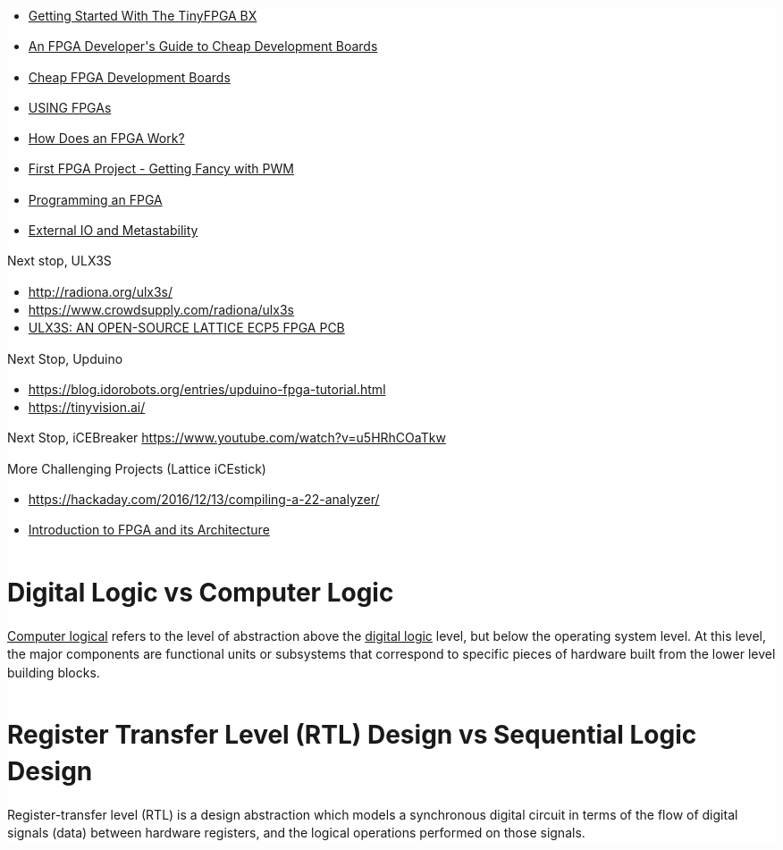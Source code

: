 

* [Getting Started With The TinyFPGA BX](https://www.woolseyworkshop.com/2019/08/30/getting-started-with-the-tinyfpga-bx/)
* [An FPGA Developer's Guide to Cheap Development Boards](https://www.hackster.io/news/an-fpga-developer-s-guide-to-cheap-development-boards-8f1782bb271a)
* [Cheap FPGA Development Boards](https://joelw.id.au/FPGA/CheapFPGADevelopmentBoards)


* [USING FPGAs](https://www.sparkfun.com/fpga)
* [How Does an FPGA Work?](https://learn.sparkfun.com/tutorials/how-does-an-fpga-work)
* [First FPGA Project - Getting Fancy with PWM](https://learn.sparkfun.com/tutorials/first-fpga-project---getting-fancy-with-pwm)
* [Programming an FPGA](https://learn.sparkfun.com/tutorials/programming-an-fpga)
* [External IO and Metastability](https://learn.sparkfun.com/tutorials/external-io-and-metastability)




Next stop, ULX3S
* http://radiona.org/ulx3s/
* https://www.crowdsupply.com/radiona/ulx3s
* [ULX3S: AN OPEN-SOURCE LATTICE ECP5 FPGA PCB](https://hackaday.com/2019/01/14/ulx3s-an-open-source-lattice-ecp5-fpga-pcb/)

Next Stop, Upduino
* https://blog.idorobots.org/entries/upduino-fpga-tutorial.html
* https://tinyvision.ai/

Next Stop, iCEBreaker
https://www.youtube.com/watch?v=u5HRhCOaTkw

More Challenging Projects (Lattice iCEstick)
* https://hackaday.com/2016/12/13/compiling-a-22-analyzer/


* [Introduction to FPGA and its Architecture](https://towardsdatascience.com/introduction-to-fpga-and-its-architecture-20a62c14421c)




# Digital Logic vs Computer Logic
[Computer logical](https://www.tutorialspoint.com/computer_logical_organization/index.htm)
refers to the level of abstraction above the
[digital logic](https://www.electronics-tutorials.ws/logic/logic_1.html) level,
but below the operating system level. At this level, the major components are functional units or subsystems that correspond to specific pieces of hardware built from the lower level building blocks.

# Register Transfer Level (RTL) Design vs Sequential Logic Design
Register-transfer level (RTL) is a design abstraction which models a synchronous digital circuit in terms of the flow of digital signals (data) between hardware registers, and the logical operations performed on those signals.
